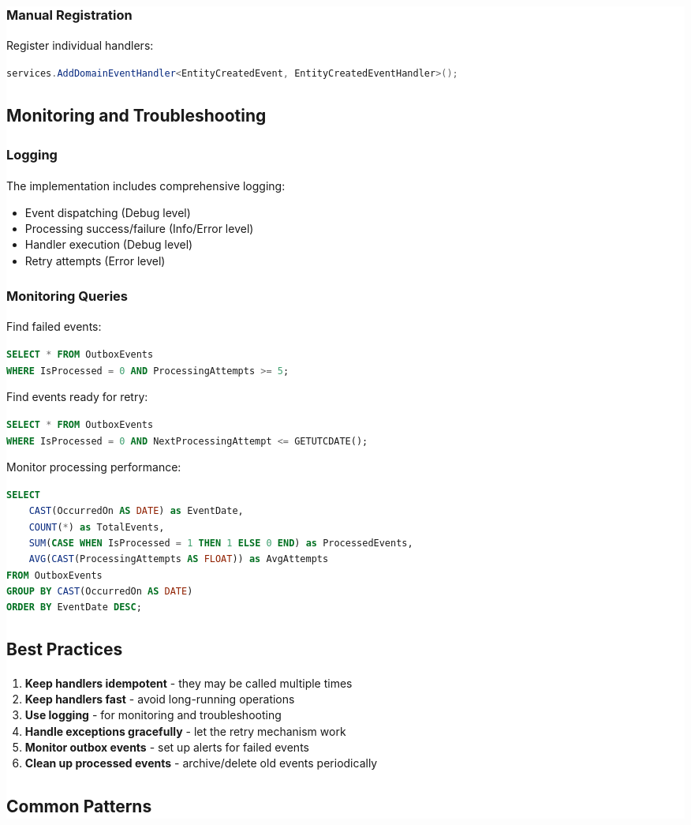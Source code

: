 ### Manual Registration  

Register individual handlers:
```csharp
services.AddDomainEventHandler<EntityCreatedEvent, EntityCreatedEventHandler>();
```

## Monitoring and Troubleshooting

### Logging

The implementation includes comprehensive logging:
- Event dispatching (Debug level)
- Processing success/failure (Info/Error level)
- Handler execution (Debug level)
- Retry attempts (Error level)

### Monitoring Queries

Find failed events:
```sql
SELECT * FROM OutboxEvents 
WHERE IsProcessed = 0 AND ProcessingAttempts >= 5;
```

Find events ready for retry:
```sql
SELECT * FROM OutboxEvents 
WHERE IsProcessed = 0 AND NextProcessingAttempt <= GETUTCDATE();
```

Monitor processing performance:
```sql
SELECT 
    CAST(OccurredOn AS DATE) as EventDate,
    COUNT(*) as TotalEvents,
    SUM(CASE WHEN IsProcessed = 1 THEN 1 ELSE 0 END) as ProcessedEvents,
    AVG(CAST(ProcessingAttempts AS FLOAT)) as AvgAttempts
FROM OutboxEvents 
GROUP BY CAST(OccurredOn AS DATE)
ORDER BY EventDate DESC;
```

## Best Practices

1. **Keep handlers idempotent** - they may be called multiple times
2. **Keep handlers fast** - avoid long-running operations
3. **Use logging** - for monitoring and troubleshooting
4. **Handle exceptions gracefully** - let the retry mechanism work
5. **Monitor outbox events** - set up alerts for failed events
6. **Clean up processed events** - archive/delete old events periodically

## Common Patterns
